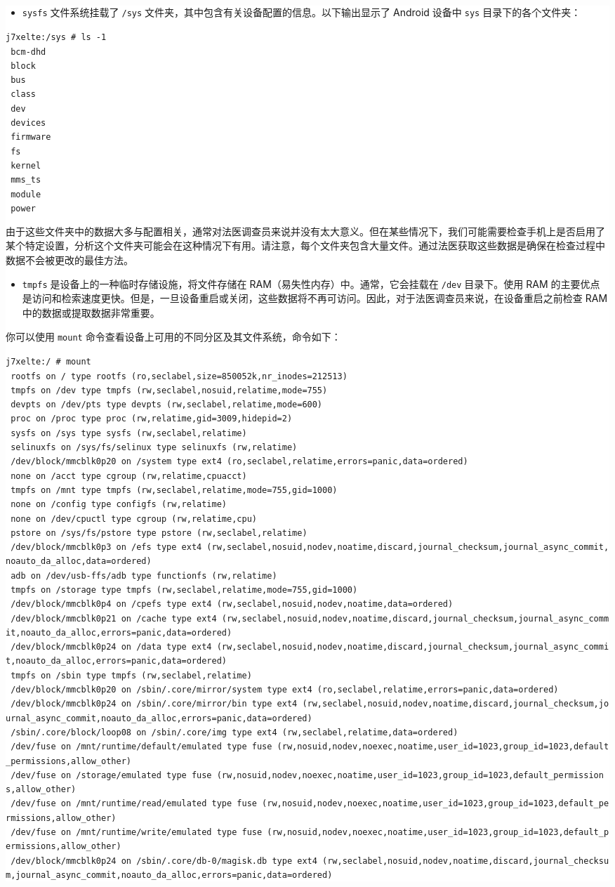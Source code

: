 +   `sysfs` 文件系统挂载了 `/sys` 文件夹，其中包含有关设备配置的信息。以下输出显示了 Android 设备中 `sys` 目录下的各个文件夹：

```
j7xelte:/sys # ls -1
 bcm-dhd
 block
 bus
 class
 dev
 devices
 firmware
 fs
 kernel
 mms_ts
 module
 power
```

由于这些文件夹中的数据大多与配置相关，通常对法医调查员来说并没有太大意义。但在某些情况下，我们可能需要检查手机上是否启用了某个特定设置，分析这个文件夹可能会在这种情况下有用。请注意，每个文件夹包含大量文件。通过法医获取这些数据是确保在检查过程中数据不会被更改的最佳方法。

+   `tmpfs` 是设备上的一种临时存储设施，将文件存储在 RAM（易失性内存）中。通常，它会挂载在 `/dev` 目录下。使用 RAM 的主要优点是访问和检索速度更快。但是，一旦设备重启或关闭，这些数据将不再可访问。因此，对于法医调查员来说，在设备重启之前检查 RAM 中的数据或提取数据非常重要。

你可以使用 `mount` 命令查看设备上可用的不同分区及其文件系统，命令如下：

```
j7xelte:/ # mount
 rootfs on / type rootfs (ro,seclabel,size=850052k,nr_inodes=212513)
 tmpfs on /dev type tmpfs (rw,seclabel,nosuid,relatime,mode=755)
 devpts on /dev/pts type devpts (rw,seclabel,relatime,mode=600)
 proc on /proc type proc (rw,relatime,gid=3009,hidepid=2)
 sysfs on /sys type sysfs (rw,seclabel,relatime)
 selinuxfs on /sys/fs/selinux type selinuxfs (rw,relatime)
 /dev/block/mmcblk0p20 on /system type ext4 (ro,seclabel,relatime,errors=panic,data=ordered)
 none on /acct type cgroup (rw,relatime,cpuacct)
 tmpfs on /mnt type tmpfs (rw,seclabel,relatime,mode=755,gid=1000)
 none on /config type configfs (rw,relatime)
 none on /dev/cpuctl type cgroup (rw,relatime,cpu)
 pstore on /sys/fs/pstore type pstore (rw,seclabel,relatime)
 /dev/block/mmcblk0p3 on /efs type ext4 (rw,seclabel,nosuid,nodev,noatime,discard,journal_checksum,journal_async_commit,noauto_da_alloc,data=ordered)
 adb on /dev/usb-ffs/adb type functionfs (rw,relatime)
 tmpfs on /storage type tmpfs (rw,seclabel,relatime,mode=755,gid=1000)
 /dev/block/mmcblk0p4 on /cpefs type ext4 (rw,seclabel,nosuid,nodev,noatime,data=ordered)
 /dev/block/mmcblk0p21 on /cache type ext4 (rw,seclabel,nosuid,nodev,noatime,discard,journal_checksum,journal_async_commit,noauto_da_alloc,errors=panic,data=ordered)
 /dev/block/mmcblk0p24 on /data type ext4 (rw,seclabel,nosuid,nodev,noatime,discard,journal_checksum,journal_async_commit,noauto_da_alloc,errors=panic,data=ordered)
 tmpfs on /sbin type tmpfs (rw,seclabel,relatime)
 /dev/block/mmcblk0p20 on /sbin/.core/mirror/system type ext4 (ro,seclabel,relatime,errors=panic,data=ordered)
 /dev/block/mmcblk0p24 on /sbin/.core/mirror/bin type ext4 (rw,seclabel,nosuid,nodev,noatime,discard,journal_checksum,journal_async_commit,noauto_da_alloc,errors=panic,data=ordered)
 /sbin/.core/block/loop08 on /sbin/.core/img type ext4 (rw,seclabel,relatime,data=ordered)
 /dev/fuse on /mnt/runtime/default/emulated type fuse (rw,nosuid,nodev,noexec,noatime,user_id=1023,group_id=1023,default_permissions,allow_other)
 /dev/fuse on /storage/emulated type fuse (rw,nosuid,nodev,noexec,noatime,user_id=1023,group_id=1023,default_permissions,allow_other)
 /dev/fuse on /mnt/runtime/read/emulated type fuse (rw,nosuid,nodev,noexec,noatime,user_id=1023,group_id=1023,default_permissions,allow_other)
 /dev/fuse on /mnt/runtime/write/emulated type fuse (rw,nosuid,nodev,noexec,noatime,user_id=1023,group_id=1023,default_permissions,allow_other)
 /dev/block/mmcblk0p24 on /sbin/.core/db-0/magisk.db type ext4 (rw,seclabel,nosuid,nodev,noatime,discard,journal_checksum,journal_async_commit,noauto_da_alloc,errors=panic,data=ordered)
```

